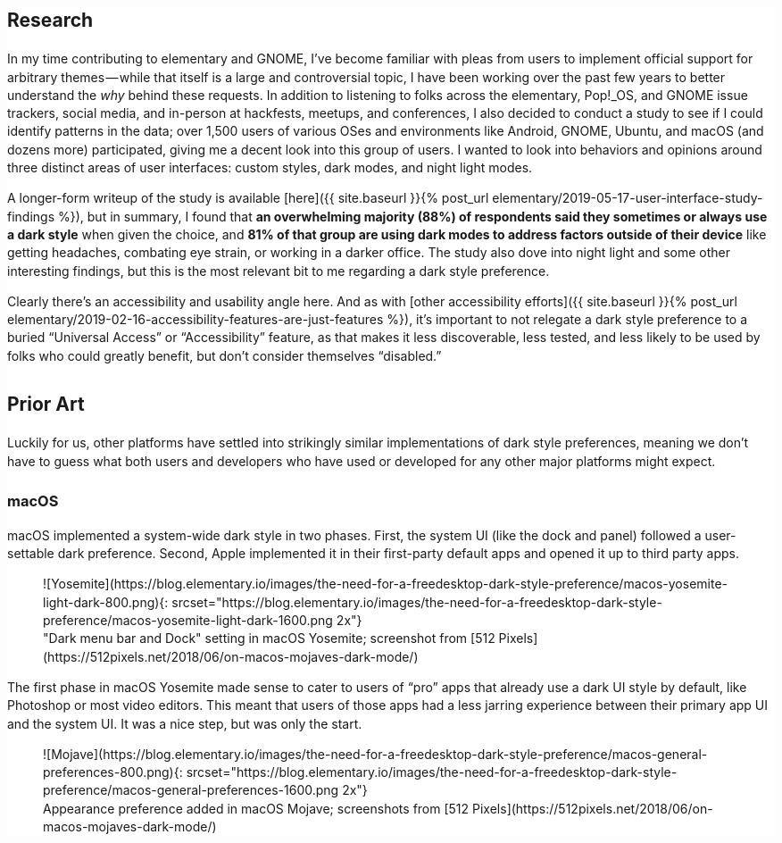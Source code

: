 ## Research

In my time contributing to elementary and GNOME, I’ve become familiar with pleas from users to implement official support for arbitrary themes — while that itself is a large and controversial topic, I have been working over the past few years to better understand the _why_ behind these requests. In addition to listening to folks across the elementary, Pop!\_OS, and GNOME issue trackers, social media, and in-person at hackfests, meetups, and conferences, I also decided to conduct a study to see if I could identify patterns in the data; over 1,500 users of various OSes and environments like Android, GNOME, Ubuntu, and macOS (and dozens more) participated, giving me a decent look into this group of users. I wanted to look into behaviors and opinions around three distinct areas of user interfaces: custom styles, dark modes, and night light modes.

A longer-form writeup of the study is available [here]({{ site.baseurl }}{% post_url elementary/2019-05-17-user-interface-study-findings %}), but in summary, I found that **an overwhelming majority (88%) of respondents said they sometimes or always use a dark style** when given the choice, and **81% of that group are using dark modes to address factors outside of their device** like getting headaches, combating eye strain, or working in a darker office. The study also dove into night light and some other interesting findings, but this is the most relevant bit to me regarding a dark style preference.

Clearly there’s an accessibility and usability angle here. And as with [other accessibility efforts]({{ site.baseurl }}{% post_url elementary/2019-02-16-accessibility-features-are-just-features %}), it’s important to not relegate a dark style preference to a buried “Universal Access” or “Accessibility” feature, as that makes it less discoverable, less tested, and less likely to be used by folks who could greatly benefit, but don’t consider themselves “disabled.”

## Prior Art

Luckily for us, other platforms have settled into strikingly similar implementations of dark style preferences, meaning we don’t have to guess what both users and developers who have used or developed for any other major platforms might expect.

### macOS

macOS implemented a system-wide dark style in two phases. First, the system UI (like the dock and panel) followed a user-settable dark preference. Second, Apple implemented it in their first-party default apps and opened it up to third party apps.

<figure class="card" markdown="1">
![Yosemite](https://blog.elementary.io/images/the-need-for-a-freedesktop-dark-style-preference/macos-yosemite-light-dark-800.png){: srcset="https://blog.elementary.io/images/the-need-for-a-freedesktop-dark-style-preference/macos-yosemite-light-dark-1600.png 2x"}
<figcaption markdown="1">
"Dark menu bar and Dock" setting in macOS Yosemite; screenshot from [512 Pixels](https://512pixels.net/2018/06/on-macos-mojaves-dark-mode/)
</figcaption>
</figure>

The first phase in macOS Yosemite made sense to cater to users of “pro” apps that already use a dark UI style by default, like Photoshop or most video editors. This meant that users of those apps had a less jarring experience between their primary app UI and the system UI. It was a nice step, but was only the start.

<figure markdown="1">
![Mojave](https://blog.elementary.io/images/the-need-for-a-freedesktop-dark-style-preference/macos-general-preferences-800.png){: srcset="https://blog.elementary.io/images/the-need-for-a-freedesktop-dark-style-preference/macos-general-preferences-1600.png 2x"}
<figcaption markdown="1">
Appearance preference added in macOS Mojave; screenshots from [512 Pixels](https://512pixels.net/2018/06/on-macos-mojaves-dark-mode/)
</figcaption>
</figure>
